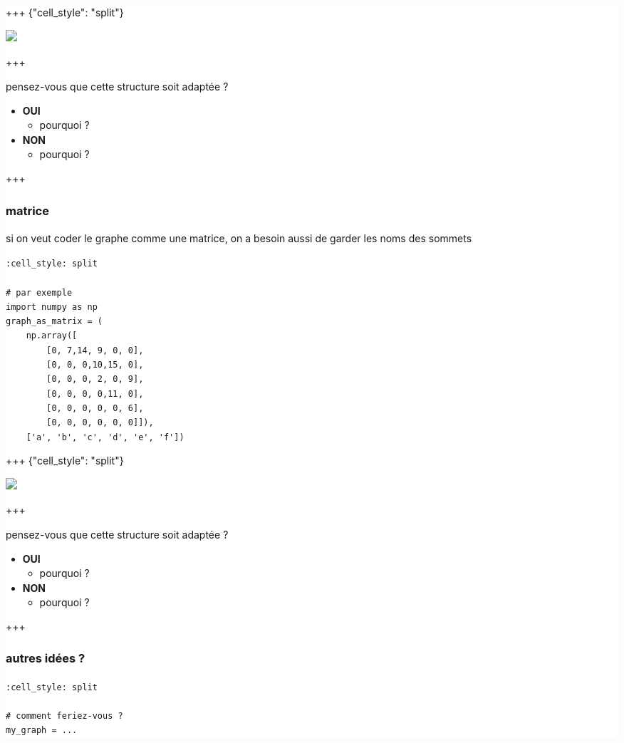 +++ {"cell_style": "split"}

<img src="media/graph.png" width="300px" />

+++

pensez-vous que cette structure soit adaptée ? 

* **OUI**
  * pourquoi ?
* **NON**
  * pourquoi ?

+++

### matrice

si on veut coder le graphe comme une matrice, on a besoin aussi de garder les noms des sommets

```{code-cell} ipython3
:cell_style: split

# par exemple
import numpy as np
graph_as_matrix = (
    np.array([
        [0, 7,14, 9, 0, 0],
        [0, 0, 0,10,15, 0],
        [0, 0, 0, 2, 0, 9],
        [0, 0, 0, 0,11, 0],
        [0, 0, 0, 0, 0, 6],
        [0, 0, 0, 0, 0, 0]]),
    ['a', 'b', 'c', 'd', 'e', 'f'])
```

+++ {"cell_style": "split"}

<img src="media/graph.png" width="300px" />

+++

pensez-vous que cette structure soit adaptée ? 

* **OUI**
  * pourquoi ?
* **NON**
  * pourquoi ?

+++

### autres idées ?

```{code-cell} ipython3
:cell_style: split

# comment feriez-vous ?
my_graph = ...
```
